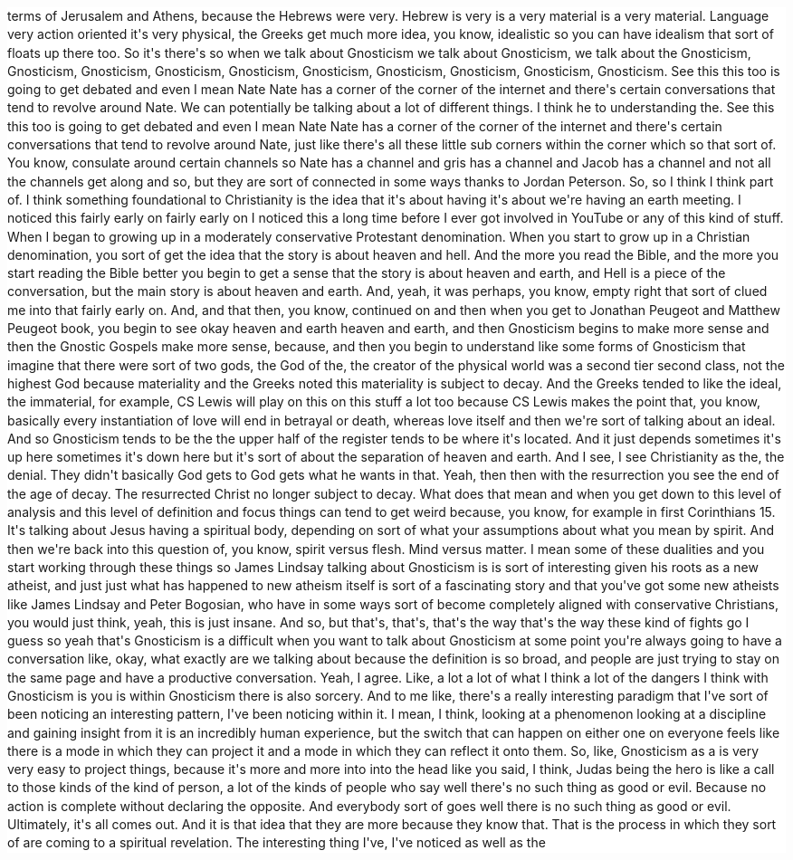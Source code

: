 terms of Jerusalem and Athens, because the Hebrews were very. Hebrew is very is a very material is a very material. Language very action oriented it's very physical, the Greeks get much more idea, you know, idealistic so you can have idealism that sort of floats up there too. So it's there's so when we talk about Gnosticism we talk about Gnosticism, we talk about the Gnosticism, Gnosticism, Gnosticism, Gnosticism, Gnosticism, Gnosticism, Gnosticism, Gnosticism, Gnosticism, Gnosticism. See this this too is going to get debated and even I mean Nate Nate has a corner of the corner of the internet and there's certain conversations that tend to revolve around Nate. We can potentially be talking about a lot of different things. I think he to understanding the. See this this too is going to get debated and even I mean Nate Nate has a corner of the corner of the internet and there's certain conversations that tend to revolve around Nate, just like there's all these little sub corners within the corner which so that sort of. You know, consulate around certain channels so Nate has a channel and gris has a channel and Jacob has a channel and not all the channels get along and so, but they are sort of connected in some ways thanks to Jordan Peterson. So, so I think I think part of. I think something foundational to Christianity is the idea that it's about having it's about we're having an earth meeting. I noticed this fairly early on fairly early on I noticed this a long time before I ever got involved in YouTube or any of this kind of stuff. When I began to growing up in a moderately conservative Protestant denomination. When you start to grow up in a Christian denomination, you sort of get the idea that the story is about heaven and hell. And the more you read the Bible, and the more you start reading the Bible better you begin to get a sense that the story is about heaven and earth, and Hell is a piece of the conversation, but the main story is about heaven and earth. And, yeah, it was perhaps, you know, empty right that sort of clued me into that fairly early on. And, and that then, you know, continued on and then when you get to Jonathan Peugeot and Matthew Peugeot book, you begin to see okay heaven and earth heaven and earth, and then Gnosticism begins to make more sense and then the Gnostic Gospels make more sense, because, and then you begin to understand like some forms of Gnosticism that imagine that there were sort of two gods, the God of the, the creator of the physical world was a second tier second class, not the highest God because materiality and the Greeks noted this materiality is subject to decay. And the Greeks tended to like the ideal, the immaterial, for example, CS Lewis will play on this on this stuff a lot too because CS Lewis makes the point that, you know, basically every instantiation of love will end in betrayal or death, whereas love itself and then we're sort of talking about an ideal. And so Gnosticism tends to be the the upper half of the register tends to be where it's located. And it just depends sometimes it's up here sometimes it's down here but it's sort of about the separation of heaven and earth. And I see, I see Christianity as the, the denial. They didn't basically God gets to God gets what he wants in that. Yeah, then then with the resurrection you see the end of the age of decay. The resurrected Christ no longer subject to decay. What does that mean and when you get down to this level of analysis and this level of definition and focus things can tend to get weird because, you know, for example in first Corinthians 15. It's talking about Jesus having a spiritual body, depending on sort of what your assumptions about what you mean by spirit. And then we're back into this question of, you know, spirit versus flesh. Mind versus matter. I mean some of these dualities and you start working through these things so James Lindsay talking about Gnosticism is is sort of interesting given his roots as a new atheist, and just just what has happened to new atheism itself is sort of a fascinating story and that you've got some new atheists like James Lindsay and Peter Bogosian, who have in some ways sort of become completely aligned with conservative Christians, you would just think, yeah, this is just insane. And so, but that's, that's, that's the way that's the way these kind of fights go I guess so yeah that's Gnosticism is a difficult when you want to talk about Gnosticism at some point you're always going to have a conversation like, okay, what exactly are we talking about because the definition is so broad, and people are just trying to stay on the same page and have a productive conversation. Yeah, I agree. Like, a lot a lot of what I think a lot of the dangers I think with Gnosticism is you is within Gnosticism there is also sorcery. And to me like, there's a really interesting paradigm that I've sort of been noticing an interesting pattern, I've been noticing within it. I mean, I think, looking at a phenomenon looking at a discipline and gaining insight from it is an incredibly human experience, but the switch that can happen on either one on everyone feels like there is a mode in which they can project it and a mode in which they can reflect it onto them. So, like, Gnosticism as a is very very easy to project things, because it's more and more into into the head like you said, I think, Judas being the hero is like a call to those kinds of the kind of person, a lot of the kinds of people who say well there's no such thing as good or evil. Because no action is complete without declaring the opposite. And everybody sort of goes well there is no such thing as good or evil. Ultimately, it's all comes out. And it is that idea that they are more because they know that. That is the process in which they sort of are coming to a spiritual revelation. The interesting thing I've, I've noticed as well as the